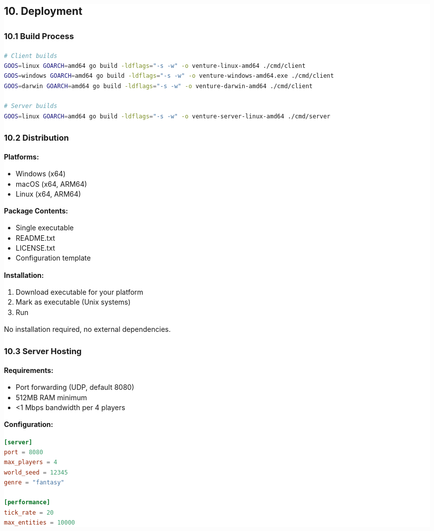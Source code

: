 ## 10. Deployment

### 10.1 Build Process

```bash
# Client builds
GOOS=linux GOARCH=amd64 go build -ldflags="-s -w" -o venture-linux-amd64 ./cmd/client
GOOS=windows GOARCH=amd64 go build -ldflags="-s -w" -o venture-windows-amd64.exe ./cmd/client
GOOS=darwin GOARCH=amd64 go build -ldflags="-s -w" -o venture-darwin-amd64 ./cmd/client

# Server builds
GOOS=linux GOARCH=amd64 go build -ldflags="-s -w" -o venture-server-linux-amd64 ./cmd/server
```

### 10.2 Distribution

**Platforms:**
- Windows (x64)
- macOS (x64, ARM64)
- Linux (x64, ARM64)

**Package Contents:**
- Single executable
- README.txt
- LICENSE.txt
- Configuration template

**Installation:**
1. Download executable for your platform
2. Mark as executable (Unix systems)
3. Run

No installation required, no external dependencies.

### 10.3 Server Hosting

**Requirements:**
- Port forwarding (UDP, default 8080)
- 512MB RAM minimum
- <1 Mbps bandwidth per 4 players

**Configuration:**
```toml
[server]
port = 8080
max_players = 4
world_seed = 12345
genre = "fantasy"

[performance]
tick_rate = 20
max_entities = 10000
```
